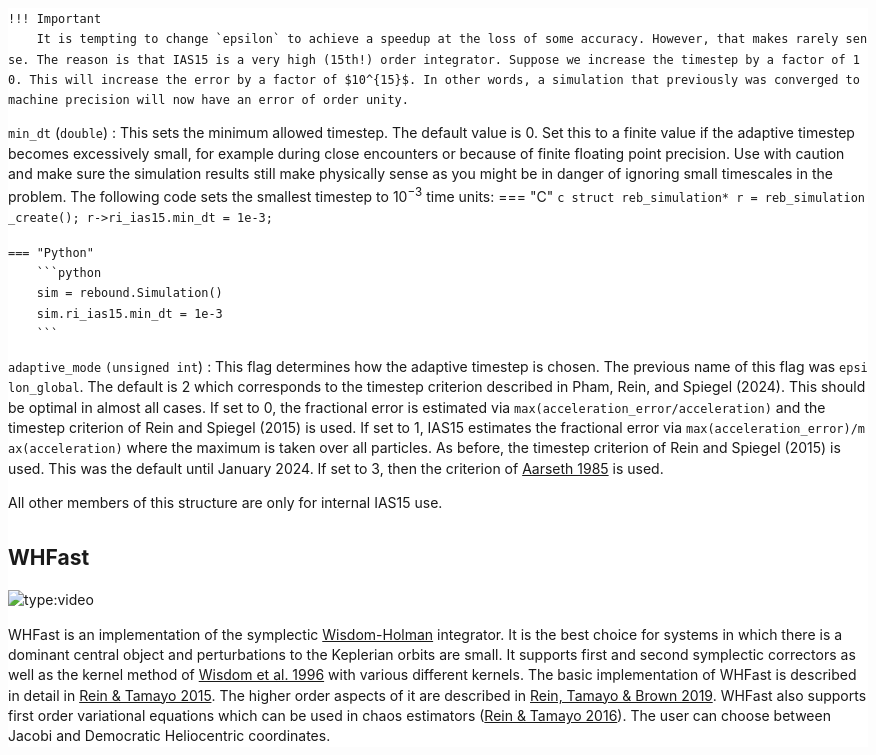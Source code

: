     !!! Important
        It is tempting to change `epsilon` to achieve a speedup at the loss of some accuracy. However, that makes rarely sense. The reason is that IAS15 is a very high (15th!) order integrator. Suppose we increase the timestep by a factor of 10. This will increase the error by a factor of $10^{15}$. In other words, a simulation that previously was converged to machine precision will now have an error of order unity. 

`min_dt` (`double`)
:   This sets the minimum allowed timestep. The default value is 0. Set this to a finite value if the adaptive timestep becomes excessively small, for example during close encounters or because of finite floating point precision. Use with caution and make sure the simulation results still make physically sense as you might be in danger of ignoring small timescales in the problem. 
    The following code sets the smallest timestep to $10^{-3}$ time units: 
    === "C"
        ```c
        struct reb_simulation* r = reb_simulation_create();
        r->ri_ias15.min_dt = 1e-3;
        ```

    === "Python"
        ```python
        sim = rebound.Simulation()
        sim.ri_ias15.min_dt = 1e-3
        ```

`adaptive_mode` `(unsigned int`)
:   This flag determines how the adaptive timestep is chosen. The previous name of this flag was `epsilon_global`. 
    The default is 2 which corresponds to the timestep criterion described in Pham, Rein, and Spiegel (2024). 
    This should be optimal in almost all cases.
    If set to 0, the fractional error is estimated via `max(acceleration_error/acceleration)` and the timestep criterion of Rein and Spiegel (2015) is used. 
    If set to 1, IAS15 estimates the fractional error via `max(acceleration_error)/max(acceleration)` where the maximum is taken over all particles. As before, the timestep criterion of Rein and Spiegel (2015) is used. This was the default until January 2024. 
    If set to 3, then the criterion of [Aarseth 1985](https://ui.adsabs.harvard.edu/abs/1985IAUS..113..251A/abstract) is used.

All other members of this structure are only for internal IAS15 use.


## WHFast

![type:video](https://www.youtube.com/embed/ttLUhtNj1Lc)

WHFast is an implementation of the symplectic [Wisdom-Holman](https://ui.adsabs.harvard.edu/abs/1991AJ....102.1528W/abstract) integrator. 
It is the best choice for systems in which there is a dominant central object and perturbations to the Keplerian orbits are small. 
It supports first and second symplectic correctors as well as the kernel method of [Wisdom et al. 1996](https://ui.adsabs.harvard.edu/abs/1996FIC....10..217W/abstract) with various different kernels.
The basic implementation of WHFast is described in detail in [Rein & Tamayo 2015](https://ui.adsabs.harvard.edu/abs/2015MNRAS.452..376R/abstract). 
The higher order aspects of it are described in [Rein, Tamayo & Brown 2019](https://ui.adsabs.harvard.edu/abs/2019MNRAS.489.4632R/abstract). 
WHFast also supports first order variational equations which can be used in chaos estimators ([Rein & Tamayo 2016](https://ui.adsabs.harvard.edu/abs/2016MNRAS.459.2275R/abstract)). 
The user can choose between Jacobi and Democratic Heliocentric coordinates. 

